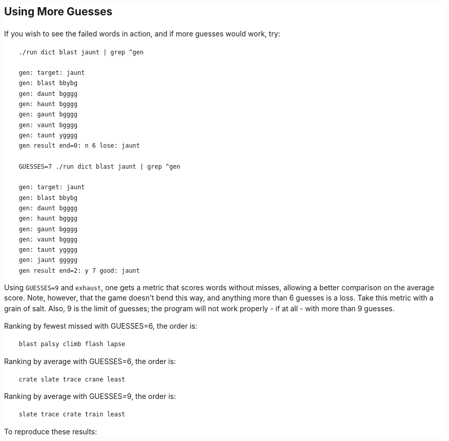 
## Using More Guesses

If you wish to see the failed words in action, and if more guesses would
work, try:

```
    ./run dict blast jaunt | grep ^gen

    gen: target: jaunt
    gen: blast bbybg
    gen: daunt bgggg
    gen: haunt bgggg
    gen: gaunt bgggg
    gen: vaunt bgggg
    gen: taunt ygggg
    gen result end=0: n 6 lose: jaunt

    GUESSES=7 ./run dict blast jaunt | grep ^gen

    gen: target: jaunt
    gen: blast bbybg
    gen: daunt bgggg
    gen: haunt bgggg
    gen: gaunt bgggg
    gen: vaunt bgggg
    gen: taunt ygggg
    gen: jaunt ggggg
    gen result end=2: y 7 good: jaunt
```

Using `GUESSES=9` and `exhaust`, one gets a metric that scores words without
misses, allowing a better comparison on the average score.  Note, however,
that the game doesn't bend this way, and anything more than 6 guesses is a
loss.  Take this metric with a grain of salt.  Also, 9 is the limit of
guesses; the program will not work properly - if at all - with more than
9 guesses.

Ranking by fewest missed with GUESSES=6, the order is:

```
    blast palsy climb flash lapse
```

Ranking by average with GUESSES=6, the order is:

```
    crate slate trace crane least
```

Ranking by average with GUESSES=9, the order is:

```
    slate trace crate train least
```

To reproduce these results:
